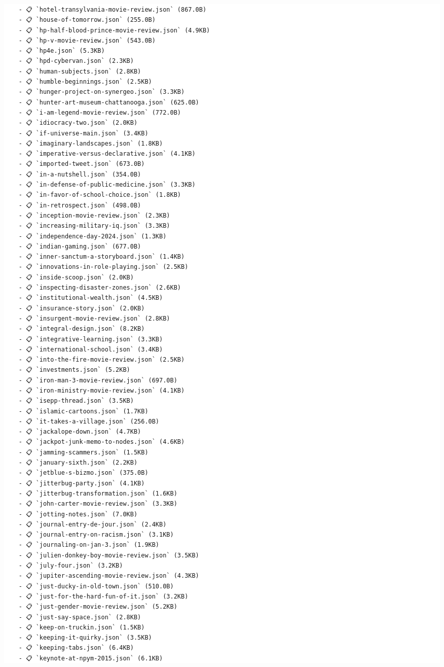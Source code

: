         - 📋 `hotel-transylvania-movie-review.json` (867.0B)
        - 📋 `house-of-tomorrow.json` (255.0B)
        - 📋 `hp-half-blood-prince-movie-review.json` (4.9KB)
        - 📋 `hp-v-movie-review.json` (543.0B)
        - 📋 `hp4e.json` (5.3KB)
        - 📋 `hpd-cybervan.json` (2.3KB)
        - 📋 `human-subjects.json` (2.8KB)
        - 📋 `humble-beginnings.json` (2.5KB)
        - 📋 `hunger-project-on-synergeo.json` (3.3KB)
        - 📋 `hunter-art-museum-chattanooga.json` (625.0B)
        - 📋 `i-am-legend-movie-review.json` (772.0B)
        - 📋 `idiocracy-two.json` (2.0KB)
        - 📋 `if-universe-main.json` (3.4KB)
        - 📋 `imaginary-landscapes.json` (1.8KB)
        - 📋 `imperative-versus-declarative.json` (4.1KB)
        - 📋 `imported-tweet.json` (673.0B)
        - 📋 `in-a-nutshell.json` (354.0B)
        - 📋 `in-defense-of-public-medicine.json` (3.3KB)
        - 📋 `in-favor-of-school-choice.json` (1.8KB)
        - 📋 `in-retrospect.json` (498.0B)
        - 📋 `inception-movie-review.json` (2.3KB)
        - 📋 `increasing-military-iq.json` (3.3KB)
        - 📋 `independence-day-2024.json` (1.3KB)
        - 📋 `indian-gaming.json` (677.0B)
        - 📋 `inner-sanctum-a-storyboard.json` (1.4KB)
        - 📋 `innovations-in-role-playing.json` (2.5KB)
        - 📋 `inside-scoop.json` (2.0KB)
        - 📋 `inspecting-disaster-zones.json` (2.6KB)
        - 📋 `institutional-wealth.json` (4.5KB)
        - 📋 `insurance-story.json` (2.0KB)
        - 📋 `insurgent-movie-review.json` (2.8KB)
        - 📋 `integral-design.json` (8.2KB)
        - 📋 `integrative-learning.json` (3.3KB)
        - 📋 `international-school.json` (3.4KB)
        - 📋 `into-the-fire-movie-review.json` (2.5KB)
        - 📋 `investments.json` (5.2KB)
        - 📋 `iron-man-3-movie-review.json` (697.0B)
        - 📋 `iron-ministry-movie-review.json` (4.1KB)
        - 📋 `isepp-thread.json` (3.5KB)
        - 📋 `islamic-cartoons.json` (1.7KB)
        - 📋 `it-takes-a-village.json` (256.0B)
        - 📋 `jackalope-down.json` (4.7KB)
        - 📋 `jackpot-junk-memo-to-nodes.json` (4.6KB)
        - 📋 `jamming-scammers.json` (1.5KB)
        - 📋 `january-sixth.json` (2.2KB)
        - 📋 `jetblue-s-bizmo.json` (375.0B)
        - 📋 `jitterbug-party.json` (4.1KB)
        - 📋 `jitterbug-transformation.json` (1.6KB)
        - 📋 `john-carter-movie-review.json` (3.3KB)
        - 📋 `jotting-notes.json` (7.0KB)
        - 📋 `journal-entry-de-jour.json` (2.4KB)
        - 📋 `journal-entry-on-racism.json` (3.1KB)
        - 📋 `journaling-on-jan-3.json` (1.9KB)
        - 📋 `julien-donkey-boy-movie-review.json` (3.5KB)
        - 📋 `july-four.json` (3.2KB)
        - 📋 `jupiter-ascending-movie-review.json` (4.3KB)
        - 📋 `just-ducky-in-old-town.json` (510.0B)
        - 📋 `just-for-the-hard-fun-of-it.json` (3.2KB)
        - 📋 `just-gender-movie-review.json` (5.2KB)
        - 📋 `just-say-space.json` (2.8KB)
        - 📋 `keep-on-truckin.json` (1.5KB)
        - 📋 `keeping-it-quirky.json` (3.5KB)
        - 📋 `keeping-tabs.json` (6.4KB)
        - 📋 `keynote-at-npym-2015.json` (6.1KB)